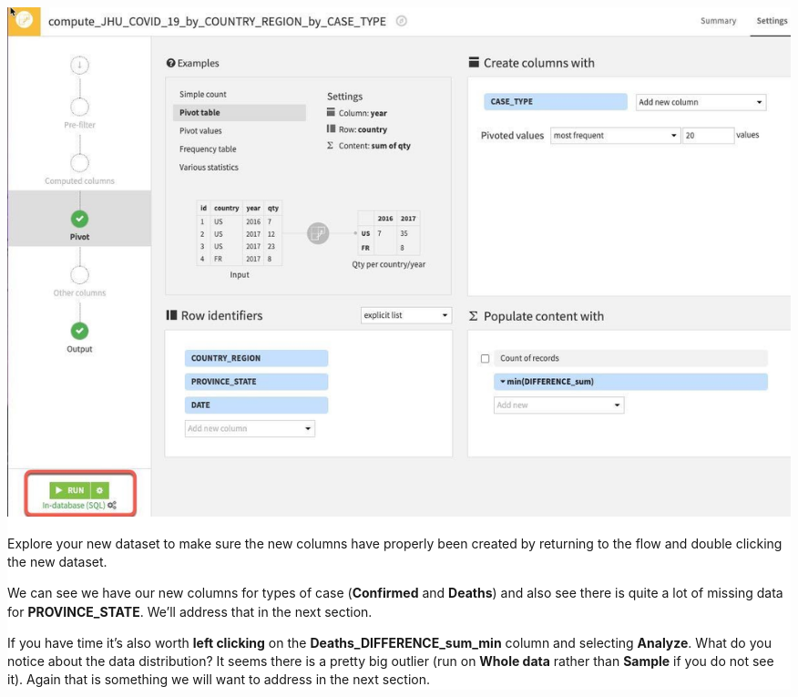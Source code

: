 ![img](assets/dataiku102.jpg)

Explore your new dataset to make sure the new columns have properly been created by returning to the flow and double clicking the new dataset.

We can see we have our new columns for types of case (**Confirmed** and **Deaths**) and also see there is quite a lot of missing data for **PROVINCE_STATE**. We’ll address that in the next section.

If you have time it’s also worth **left clicking** on the **Deaths_DIFFERENCE_sum_min** column and selecting **Analyze**. What do you notice about the data distribution? It seems there is a pretty big outlier (run on **Whole data** rather than **Sample** if you do not see it). Again that is something we will want to address in the next section.
